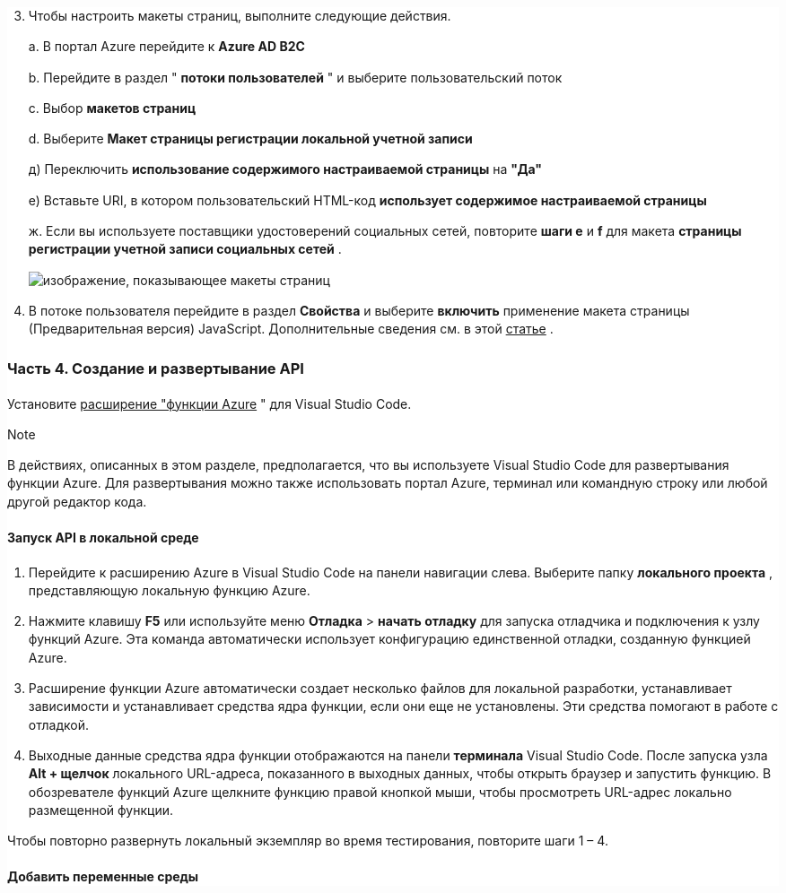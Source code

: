 3. Чтобы настроить макеты страниц, выполните следующие действия.

   а. В портал Azure перейдите к **Azure AD B2C**

   b. Перейдите в раздел " **потоки пользователей** " и выберите пользовательский поток

   c. Выбор **макетов страниц**

   d. Выберите **Макет страницы регистрации локальной учетной записи**

   д) Переключить **использование содержимого настраиваемой страницы** на **"Да"**

   е) Вставьте URI, в котором пользовательский HTML-код **использует содержимое настраиваемой страницы**

   ж. Если вы используете поставщики удостоверений социальных сетей, повторите **шаги e** и **f** для макета **страницы регистрации учетной записи социальных сетей** .

   ![изображение, показывающее макеты страниц](media/partner-arkose-labs/page-layouts.png)

4. В потоке пользователя перейдите в раздел **Свойства** и выберите **включить** применение макета страницы (Предварительная версия) JavaScript. Дополнительные сведения см. в этой [статье](https://docs.microsoft.com/azure/active-directory-b2c/javascript-and-page-layout?pivots=b2c-user-flow) .

### <a name="part-4---create-and-deploy-your-api"></a>Часть 4. Создание и развертывание API

Установите [расширение "функции Azure](https://marketplace.visualstudio.com/items?itemName=ms-azuretools.vscode-azurefunctions) " для Visual Studio Code.

>[!Note]
>В действиях, описанных в этом разделе, предполагается, что вы используете Visual Studio Code для развертывания функции Azure. Для развертывания можно также использовать портал Azure, терминал или командную строку или любой другой редактор кода.

#### <a name="run-the-api-locally"></a>Запуск API в локальной среде

1. Перейдите к расширению Azure в Visual Studio Code на панели навигации слева. Выберите папку **локального проекта** , представляющую локальную функцию Azure.

2. Нажмите клавишу **F5** или используйте меню **Отладка**  >  **начать отладку** для запуска отладчика и подключения к узлу функций Azure. Эта команда автоматически использует конфигурацию единственной отладки, созданную функцией Azure.

3. Расширение функции Azure автоматически создает несколько файлов для локальной разработки, устанавливает зависимости и устанавливает средства ядра функции, если они еще не установлены. Эти средства помогают в работе с отладкой.

4. Выходные данные средства ядра функции отображаются на панели **терминала** Visual Studio Code. После запуска узла **Alt + щелчок** локального URL-адреса, показанного в выходных данных, чтобы открыть браузер и запустить функцию. В обозревателе функций Azure щелкните функцию правой кнопкой мыши, чтобы просмотреть URL-адрес локально размещенной функции.

Чтобы повторно развернуть локальный экземпляр во время тестирования, повторите шаги 1 – 4.

#### <a name="add-environment-variables"></a>Добавить переменные среды
